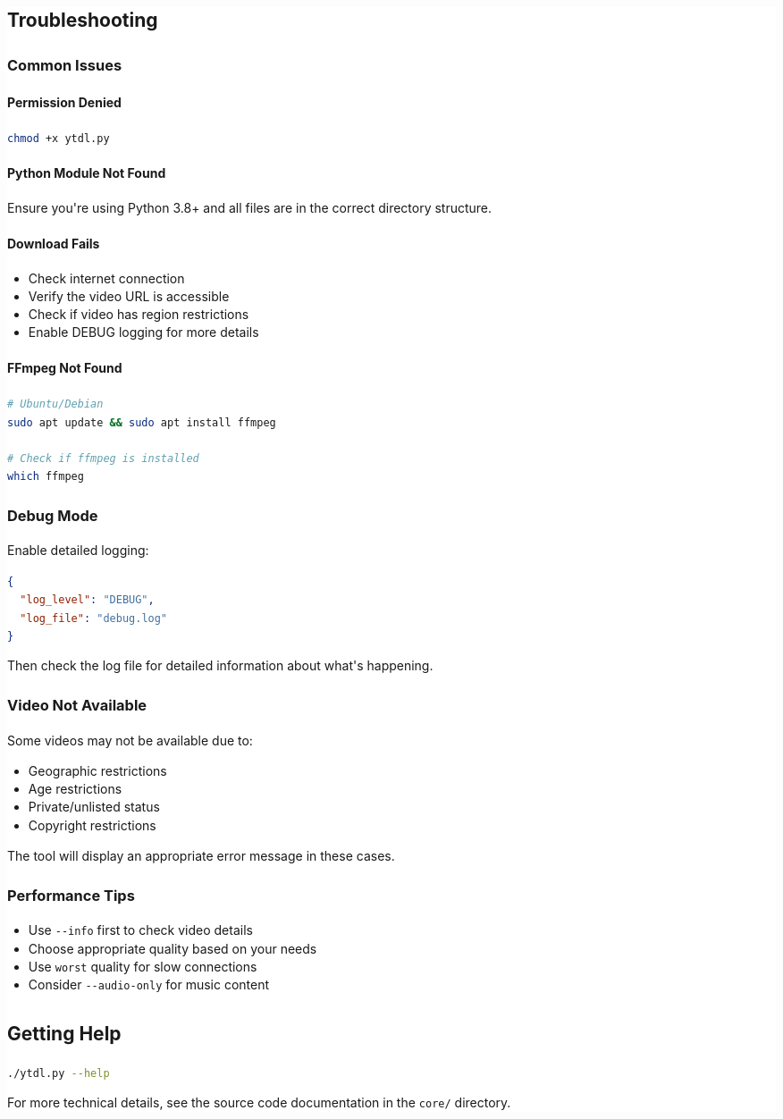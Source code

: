 ## Troubleshooting

### Common Issues

#### Permission Denied
```bash
chmod +x ytdl.py
```

#### Python Module Not Found
Ensure you're using Python 3.8+ and all files are in the correct directory structure.

#### Download Fails
- Check internet connection
- Verify the video URL is accessible
- Check if video has region restrictions
- Enable DEBUG logging for more details

#### FFmpeg Not Found
```bash
# Ubuntu/Debian
sudo apt update && sudo apt install ffmpeg

# Check if ffmpeg is installed
which ffmpeg
```

### Debug Mode

Enable detailed logging:

```json
{
  "log_level": "DEBUG",
  "log_file": "debug.log"
}
```

Then check the log file for detailed information about what's happening.

### Video Not Available

Some videos may not be available due to:
- Geographic restrictions
- Age restrictions
- Private/unlisted status
- Copyright restrictions

The tool will display an appropriate error message in these cases.

### Performance Tips

- Use `--info` first to check video details
- Choose appropriate quality based on your needs
- Use `worst` quality for slow connections
- Consider `--audio-only` for music content

## Getting Help

```bash
./ytdl.py --help
```

For more technical details, see the source code documentation in the `core/` directory.
